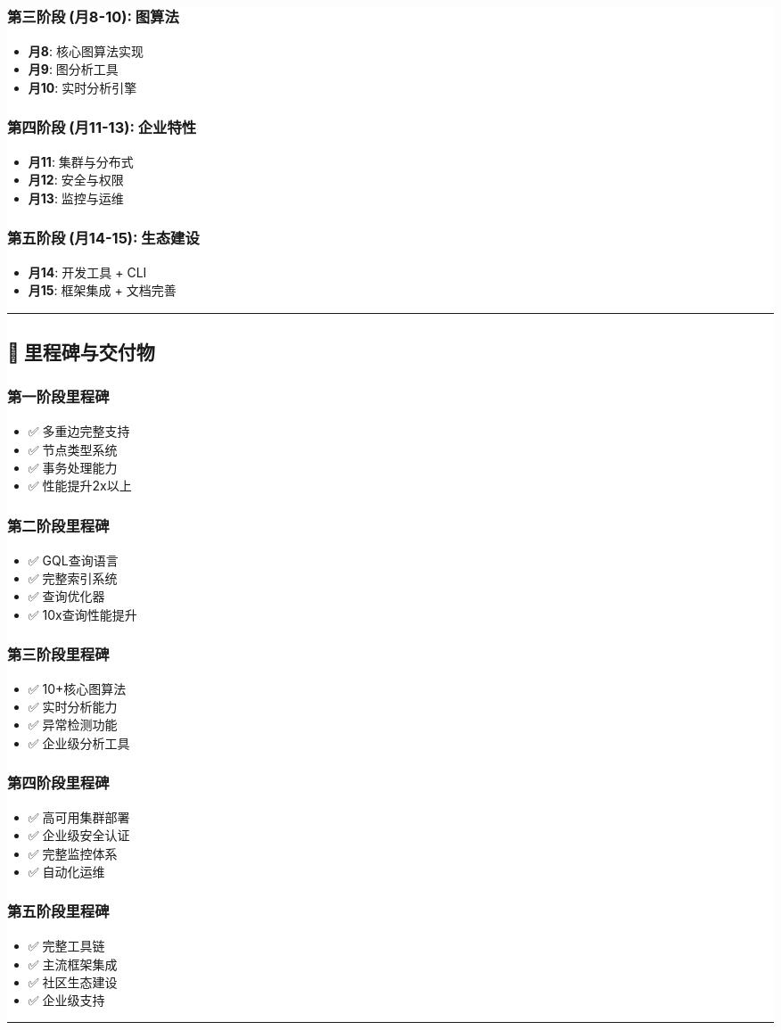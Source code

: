 ### 第三阶段 (月8-10): 图算法
- **月8**: 核心图算法实现
- **月9**: 图分析工具
- **月10**: 实时分析引擎

### 第四阶段 (月11-13): 企业特性
- **月11**: 集群与分布式
- **月12**: 安全与权限
- **月13**: 监控与运维

### 第五阶段 (月14-15): 生态建设
- **月14**: 开发工具 + CLI
- **月15**: 框架集成 + 文档完善

---

## 🎯 里程碑与交付物

### 第一阶段里程碑
- ✅ 多重边完整支持
- ✅ 节点类型系统
- ✅ 事务处理能力
- ✅ 性能提升2x以上

### 第二阶段里程碑
- ✅ GQL查询语言
- ✅ 完整索引系统
- ✅ 查询优化器
- ✅ 10x查询性能提升

### 第三阶段里程碑
- ✅ 10+核心图算法
- ✅ 实时分析能力
- ✅ 异常检测功能
- ✅ 企业级分析工具

### 第四阶段里程碑
- ✅ 高可用集群部署
- ✅ 企业级安全认证
- ✅ 完整监控体系
- ✅ 自动化运维

### 第五阶段里程碑
- ✅ 完整工具链
- ✅ 主流框架集成
- ✅ 社区生态建设
- ✅ 企业级支持

---
